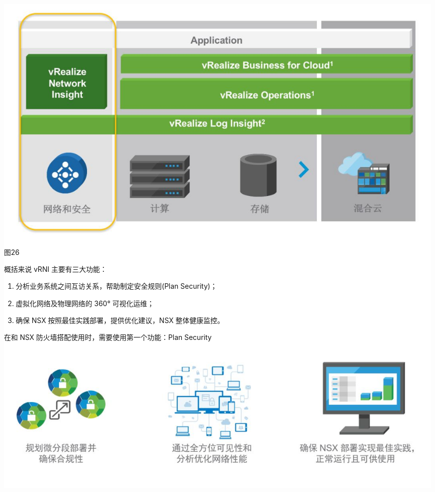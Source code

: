 ![img](../../../pics/640-20191225181133127.jpeg)

图26



概括来说 vRNI 主要有三大功能：



1. 分析业务系统之间互访关系，帮助制定安全规则(Plan Security)；

   

2. 虚拟化网络及物理网络的 360° 可视化运维；

   

3. 确保 NSX 按照最佳实践部署，提供优化建议，NSX 整体健康监控。

   

在和 NSX 防火墙搭配使用时，需要使用第一个功能：Plan Security



![img](../../../pics/640-20191225181133186.jpeg)
